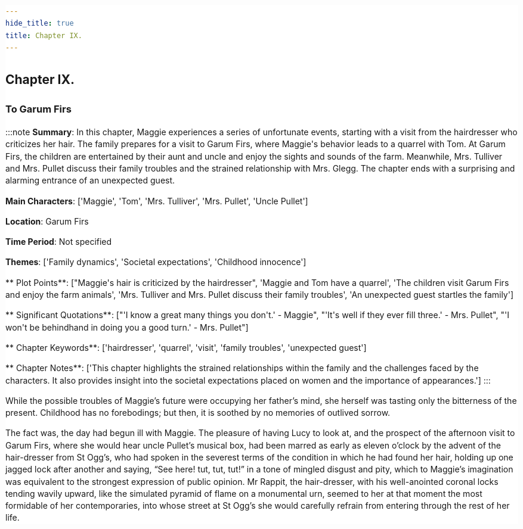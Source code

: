 ```yaml
---
hide_title: true
title: Chapter IX.
---
```

## Chapter IX.
### To Garum Firs 
:::note
**Summary**:
In this chapter, Maggie experiences a series of unfortunate events, starting with a visit from the hairdresser who criticizes her hair. The family prepares for a visit to Garum Firs, where Maggie's behavior leads to a quarrel with Tom. At Garum Firs, the children are entertained by their aunt and uncle and enjoy the sights and sounds of the farm. Meanwhile, Mrs. Tulliver and Mrs. Pullet discuss their family troubles and the strained relationship with Mrs. Glegg. The chapter ends with a surprising and alarming entrance of an unexpected guest.

**Main Characters**:
['Maggie', 'Tom', 'Mrs. Tulliver', 'Mrs. Pullet', 'Uncle Pullet']

**Location**:
Garum Firs

**Time Period**:
Not specified

**Themes**:
['Family dynamics', 'Societal expectations', 'Childhood innocence']

** Plot Points**:
["Maggie's hair is criticized by the hairdresser", 'Maggie and Tom have a quarrel', 'The children visit Garum Firs and enjoy the farm animals', 'Mrs. Tulliver and Mrs. Pullet discuss their family troubles', 'An unexpected guest startles the family']

** Significant Quotations**:
["'I know a great many things you don't.' - Maggie", "'It's well if they ever fill three.' - Mrs. Pullet", "'I won't be behindhand in doing you a good turn.' - Mrs. Pullet"]

** Chapter Keywords**:
['hairdresser', 'quarrel', 'visit', 'family troubles', 'unexpected guest']

** Chapter Notes**:
['This chapter highlights the strained relationships within the family and the challenges faced by the characters. It also provides insight into the societal expectations placed on women and the importance of appearances.']
:::


  While the possible troubles of Maggie’s future were occupying her father’s mind, she herself was tasting only the bitterness of the present. Childhood has no forebodings; but then, it is soothed by no memories of outlived sorrow. 

  The fact was, the day had begun ill with Maggie. The pleasure of having Lucy to look at, and the prospect of the afternoon visit to Garum Firs, where she would hear uncle Pullet’s musical box, had been marred as early as eleven o’clock by the advent of the hair-dresser from St Ogg’s, who had spoken in the severest terms of the condition in which he had found her hair, holding up one jagged lock after another and saying, “See here! tut, tut, tut!” in a tone of mingled disgust and pity, which to Maggie’s imagination was equivalent to the strongest expression of public opinion. Mr Rappit, the hair-dresser, with his well-anointed coronal locks tending wavily upward, like the simulated pyramid of flame on a monumental urn, seemed to her at that moment the most formidable of her contemporaries, into whose street at St Ogg’s she would carefully refrain from entering through the rest of her life. 
